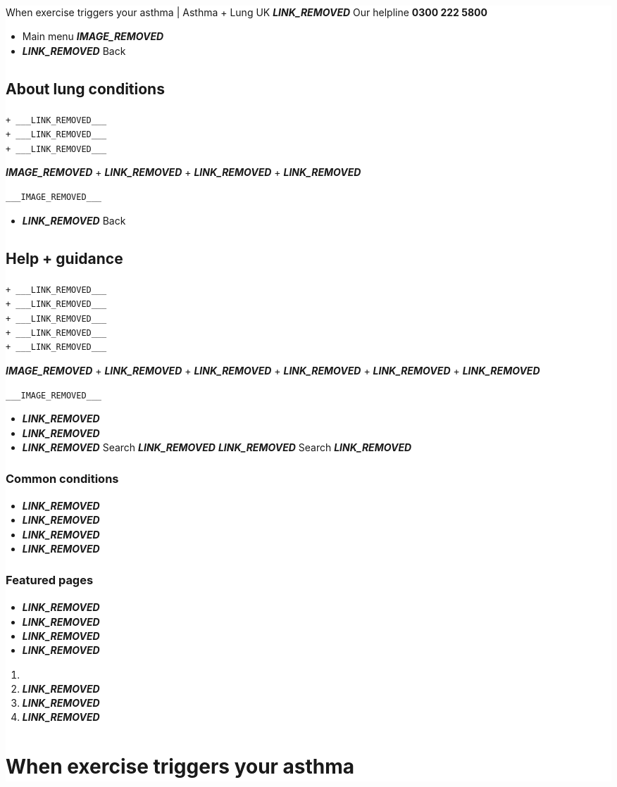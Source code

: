 
When exercise triggers your asthma | Asthma + Lung UK
 ___LINK_REMOVED___
 Our helpline **0300 222 5800**
* Main menu
___IMAGE_REMOVED___
* ___LINK_REMOVED___
 Back
 
## About lung conditions
	+ ___LINK_REMOVED___
	+ ___LINK_REMOVED___
	+ ___LINK_REMOVED___
___IMAGE_REMOVED___
	+ ___LINK_REMOVED___
	+ ___LINK_REMOVED___
	+ ___LINK_REMOVED___
	
	
	___IMAGE_REMOVED___
* ___LINK_REMOVED___
 Back
 
## Help + guidance
	+ ___LINK_REMOVED___
	+ ___LINK_REMOVED___
	+ ___LINK_REMOVED___
	+ ___LINK_REMOVED___
	+ ___LINK_REMOVED___
___IMAGE_REMOVED___
	+ ___LINK_REMOVED___
	+ ___LINK_REMOVED___
	+ ___LINK_REMOVED___
	+ ___LINK_REMOVED___
	+ ___LINK_REMOVED___
	
	
	___IMAGE_REMOVED___
* ___LINK_REMOVED___
* ___LINK_REMOVED___
* ___LINK_REMOVED___
Search
___LINK_REMOVED___ 
 ___LINK_REMOVED___
Search
___LINK_REMOVED___
### Common conditions
* ___LINK_REMOVED___
* ___LINK_REMOVED___
* ___LINK_REMOVED___
* ___LINK_REMOVED___
### Featured pages
* ___LINK_REMOVED___
* ___LINK_REMOVED___
* ___LINK_REMOVED___
* ___LINK_REMOVED___
1. 
3. ___LINK_REMOVED___
5. ___LINK_REMOVED___
7. ___LINK_REMOVED___
# When exercise triggers your asthma